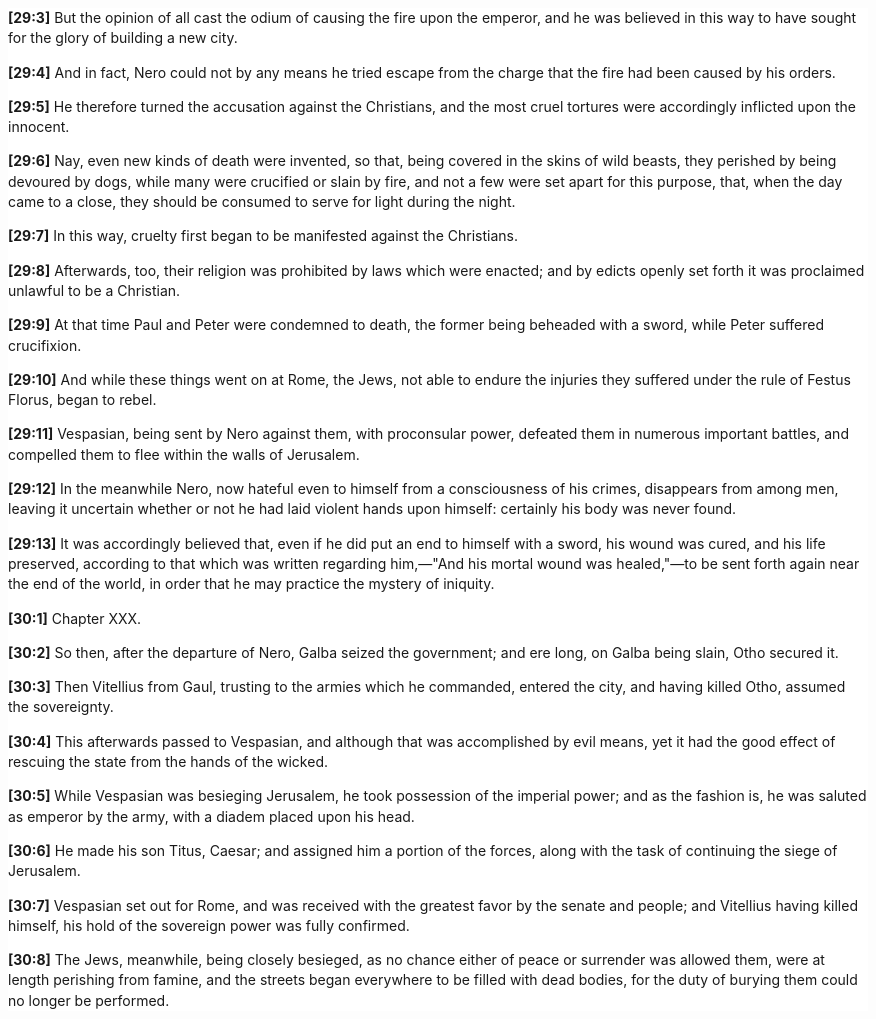 **[29:3]** But the opinion of all cast the odium of causing the fire upon the emperor, and he was believed in this way to have sought for the glory of building a new city.

**[29:4]** And in fact, Nero could not by any means he tried  escape from the charge that the fire had been caused by his orders.

**[29:5]** He therefore turned the accusation against the Christians, and the most cruel tortures were accordingly inflicted upon the innocent.

**[29:6]** Nay, even new kinds of death were invented, so that, being covered in the skins of wild beasts, they perished by being devoured by dogs, while many were crucified or slain by fire, and not a few were set apart for this purpose, that, when the day came to a close, they should be consumed to serve for light during the night.

**[29:7]** In this way, cruelty first began to be manifested against the Christians.

**[29:8]** Afterwards, too, their religion was prohibited by laws which were enacted; and by edicts openly set forth it was proclaimed unlawful to be a Christian.

**[29:9]** At that time Paul and Peter were condemned to death, the former being beheaded with a sword, while Peter suffered crucifixion.

**[29:10]** And while these things went on at Rome, the Jews, not able to endure the injuries they suffered under the rule of Festus Florus, began to rebel.

**[29:11]** Vespasian, being sent by Nero against them, with proconsular power, defeated them in numerous important battles, and compelled them to flee within the walls of Jerusalem.

**[29:12]** In the meanwhile Nero, now hateful even to himself from a consciousness of his crimes, disappears from among men, leaving it uncertain whether or not he had laid violent hands upon himself: certainly his body was never found.

**[29:13]** It was accordingly believed that, even if he did put an end to himself with a sword, his wound was cured, and his life preserved, according to that which was written regarding him,—"And his mortal wound was healed,"—to be sent forth again near the end of the world, in order that he may practice the mystery of iniquity.

**[30:1]** Chapter XXX.

**[30:2]** So then, after the departure of Nero, Galba seized the government; and ere long, on Galba being slain, Otho secured it.

**[30:3]** Then Vitellius from Gaul, trusting to the armies which he commanded, entered the city, and having killed Otho, assumed the sovereignty.

**[30:4]** This afterwards passed to Vespasian, and although that was accomplished by evil means, yet it had the good effect of rescuing the state from the hands of the wicked.

**[30:5]** While Vespasian was besieging Jerusalem, he took possession of the imperial power; and as the fashion is, he was saluted as emperor by the army, with a diadem placed upon his head.

**[30:6]** He made his son Titus, Caesar; and assigned him a portion of the forces, along with the task of continuing the siege of Jerusalem.

**[30:7]** Vespasian set out for Rome, and was received with the greatest favor by the senate and people; and Vitellius having killed himself, his hold of the sovereign power was fully confirmed.

**[30:8]** The Jews, meanwhile, being closely besieged, as no chance either of peace or surrender was allowed them, were at length perishing from famine, and the streets began everywhere to be filled with dead bodies, for the duty of burying them could no longer be performed.
